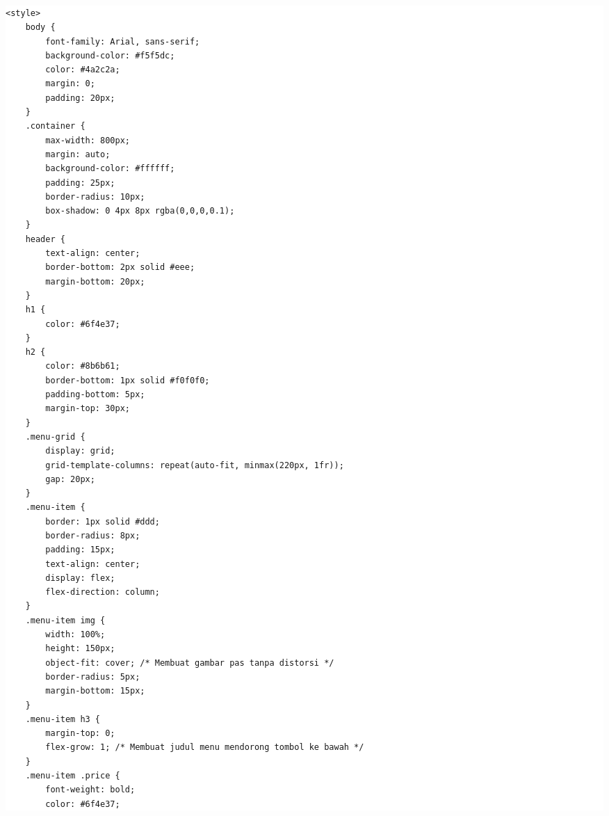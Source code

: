 <!DOCTYPE html>
<html lang="id">
<head>
    <meta charset="UTF-8">
    <meta name="viewport" content="width=device-width, initial-scale=1.0">
    <title>Pemesanan Kedaimaian</title>
    
    <style>
        body {
            font-family: Arial, sans-serif;
            background-color: #f5f5dc;
            color: #4a2c2a;
            margin: 0;
            padding: 20px;
        }
        .container {
            max-width: 800px;
            margin: auto;
            background-color: #ffffff;
            padding: 25px;
            border-radius: 10px;
            box-shadow: 0 4px 8px rgba(0,0,0,0.1);
        }
        header {
            text-align: center;
            border-bottom: 2px solid #eee;
            margin-bottom: 20px;
        }
        h1 {
            color: #6f4e37;
        }
        h2 {
            color: #8b6b61;
            border-bottom: 1px solid #f0f0f0;
            padding-bottom: 5px;
            margin-top: 30px;
        }
        .menu-grid {
            display: grid;
            grid-template-columns: repeat(auto-fit, minmax(220px, 1fr));
            gap: 20px;
        }
        .menu-item {
            border: 1px solid #ddd;
            border-radius: 8px;
            padding: 15px;
            text-align: center;
            display: flex;
            flex-direction: column;
        }
        .menu-item img {
            width: 100%;
            height: 150px;
            object-fit: cover; /* Membuat gambar pas tanpa distorsi */
            border-radius: 5px;
            margin-bottom: 15px;
        }
        .menu-item h3 {
            margin-top: 0;
            flex-grow: 1; /* Membuat judul menu mendorong tombol ke bawah */
        }
        .menu-item .price {
            font-weight: bold;
            color: #6f4e37;